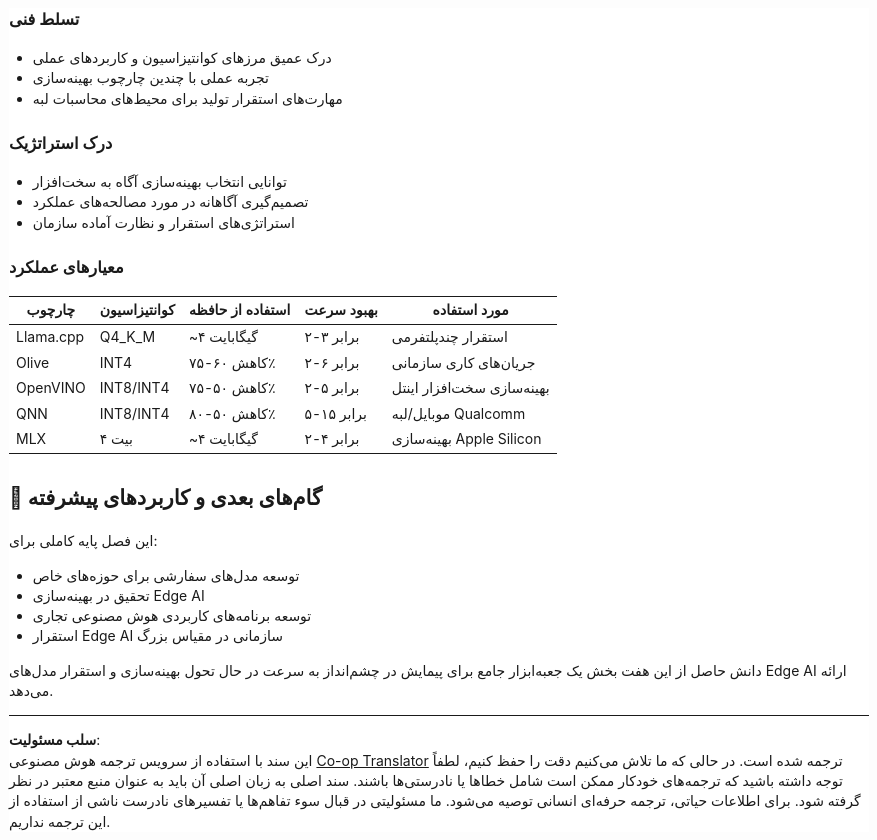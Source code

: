 ### **تسلط فنی**
- درک عمیق مرزهای کوانتیزاسیون و کاربردهای عملی
- تجربه عملی با چندین چارچوب بهینه‌سازی
- مهارت‌های استقرار تولید برای محیط‌های محاسبات لبه

### **درک استراتژیک**
- توانایی انتخاب بهینه‌سازی آگاه به سخت‌افزار
- تصمیم‌گیری آگاهانه در مورد مصالحه‌های عملکرد
- استراتژی‌های استقرار و نظارت آماده سازمان

### **معیارهای عملکرد**

| چارچوب | کوانتیزاسیون | استفاده از حافظه | بهبود سرعت | مورد استفاده |
|--------|--------------|------------------|------------|--------------|
| Llama.cpp | Q4_K_M | ~۴ گیگابایت | ۲-۳ برابر | استقرار چندپلتفرمی |
| Olive | INT4 | کاهش ۶۰-۷۵٪ | ۲-۶ برابر | جریان‌های کاری سازمانی |
| OpenVINO | INT8/INT4 | کاهش ۵۰-۷۵٪ | ۲-۵ برابر | بهینه‌سازی سخت‌افزار اینتل |
| QNN | INT8/INT4 | کاهش ۵۰-۸۰٪ | ۵-۱۵ برابر | موبایل/لبه Qualcomm |
| MLX | ۴ بیت | ~۴ گیگابایت | ۲-۴ برابر | بهینه‌سازی Apple Silicon |

## 🚀 گام‌های بعدی و کاربردهای پیشرفته

این فصل پایه کاملی برای:
- توسعه مدل‌های سفارشی برای حوزه‌های خاص
- تحقیق در بهینه‌سازی Edge AI
- توسعه برنامه‌های کاربردی هوش مصنوعی تجاری
- استقرار Edge AI سازمانی در مقیاس بزرگ

دانش حاصل از این هفت بخش یک جعبه‌ابزار جامع برای پیمایش در چشم‌انداز به سرعت در حال تحول بهینه‌سازی و استقرار مدل‌های Edge AI ارائه می‌دهد.

---

**سلب مسئولیت**:  
این سند با استفاده از سرویس ترجمه هوش مصنوعی [Co-op Translator](https://github.com/Azure/co-op-translator) ترجمه شده است. در حالی که ما تلاش می‌کنیم دقت را حفظ کنیم، لطفاً توجه داشته باشید که ترجمه‌های خودکار ممکن است شامل خطاها یا نادرستی‌ها باشند. سند اصلی به زبان اصلی آن باید به عنوان منبع معتبر در نظر گرفته شود. برای اطلاعات حیاتی، ترجمه حرفه‌ای انسانی توصیه می‌شود. ما مسئولیتی در قبال سوء تفاهم‌ها یا تفسیرهای نادرست ناشی از استفاده از این ترجمه نداریم.